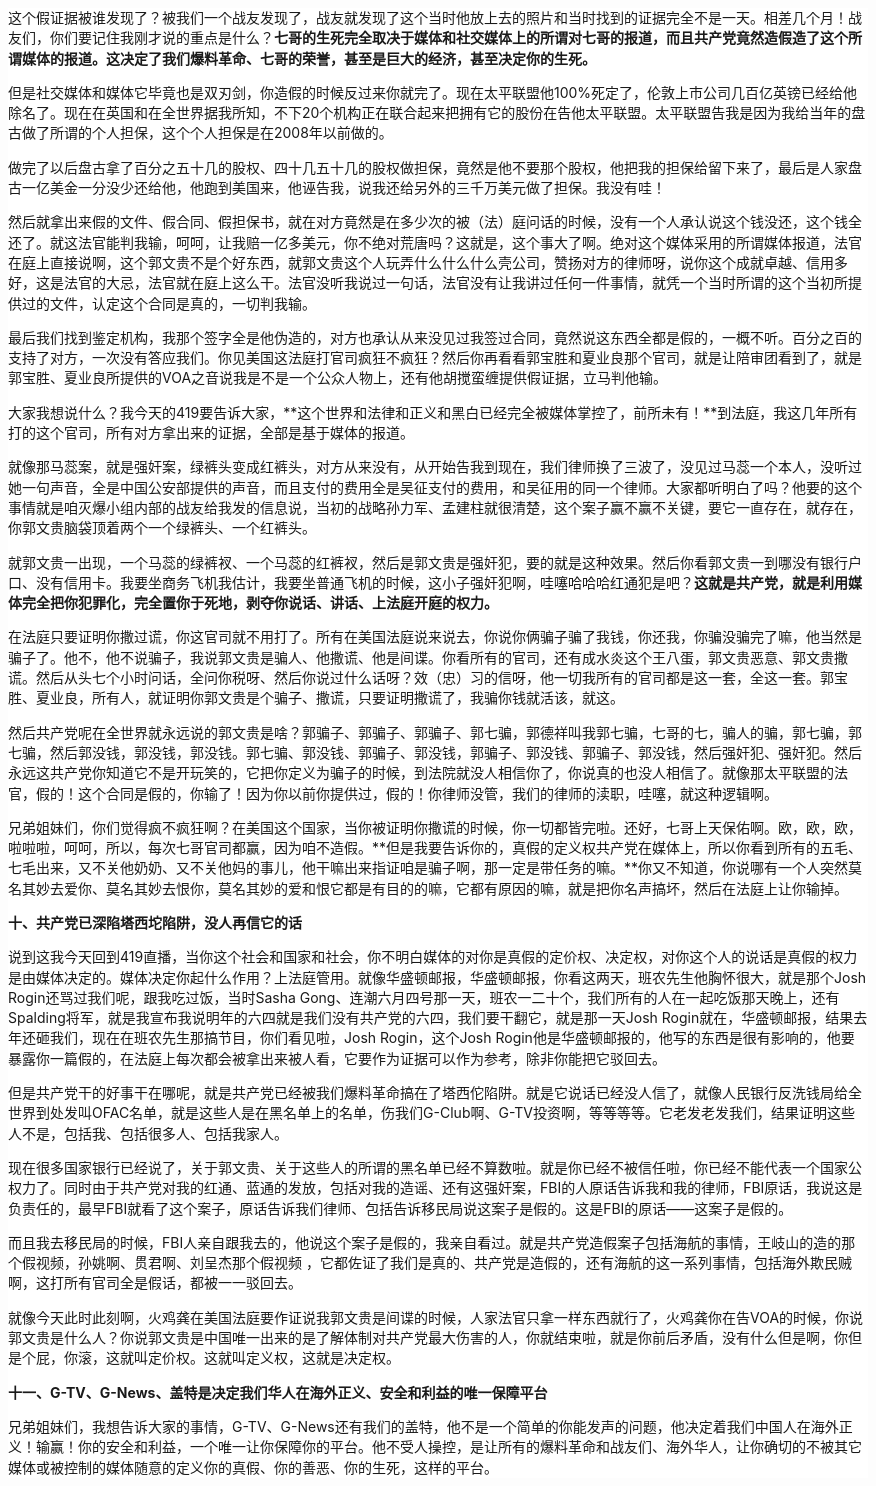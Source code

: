 这个假证据被谁发现了？被我们一个战友发现了，战友就发现了这个当时他放上去的照片和当时找到的证据完全不是一天。相差几个月！战友们，你们要记住我刚才说的重点是什么？**七哥的生死完全取决于媒体和社交媒体上的所谓对七哥的报道，而且共产党竟然造假造了这个所谓媒体的报道。这决定了我们爆料革命、七哥的荣誉，甚至是巨大的经济，甚至决定你的生死。**

但是社交媒体和媒体它毕竟也是双刃剑，你造假的时候反过来你就完了。现在太平联盟他100%死定了，伦敦上市公司几百亿英镑已经给他除名了。现在在英国和在全世界据我所知，不下20个机构正在联合起来把拥有它的股份在告他太平联盟。太平联盟告我是因为我给当年的盘古做了所谓的个人担保，这个个人担保是在2008年以前做的。

做完了以后盘古拿了百分之五十几的股权、四十几五十几的股权做担保，竟然是他不要那个股权，他把我的担保给留下来了，最后是人家盘古一亿美金一分没少还给他，他跑到美国来，他诬告我，说我还给另外的三千万美元做了担保。我没有哇！

然后就拿出来假的文件、假合同、假担保书，就在对方竟然是在多少次的被（法）庭问话的时候，没有一个人承认说这个钱没还，这个钱全还了。就这法官能判我输，呵呵，让我赔一亿多美元，你不绝对荒唐吗？这就是，这个事大了啊。绝对这个媒体采用的所谓媒体报道，法官在庭上直接说啊，这个郭文贵不是个好东西，就郭文贵这个人玩弄什么什么什么壳公司，赞扬对方的律师呀，说你这个成就卓越、信用多好，这是法官的大忌，法官就在庭上这么干。法官没听我说过一句话，法官没有让我讲过任何一件事情，就凭一个当时所谓的这个当初所提供过的文件，认定这个合同是真的，一切判我输。

最后我们找到鉴定机构，我那个签字全是他伪造的，对方也承认从来没见过我签过合同，竟然说这东西全都是假的，一概不听。百分之百的支持了对方，一次没有答应我们。你见美国这法庭打官司疯狂不疯狂？然后你再看看郭宝胜和夏业良那个官司，就是让陪审团看到了，就是郭宝胜、夏业良所提供的VOA之音说我是不是一个公众人物上，还有他胡搅蛮缠提供假证据，立马判他输。

大家我想说什么？我今天的419要告诉大家，**这个世界和法律和正义和黑白已经完全被媒体掌控了，前所未有！**到法庭，我这几年所有打的这个官司，所有对方拿出来的证据，全部是基于媒体的报道。

就像那马蕊案，就是强奸案，绿裤头变成红裤头，对方从来没有，从开始告我到现在，我们律师换了三波了，没见过马蕊一个本人，没听过她一句声音，全是中国公安部提供的声音，而且支付的费用全是吴征支付的费用，和吴征用的同一个律师。大家都听明白了吗？他要的这个事情就是咱灭爆小组内部的战友给我发的信息说，当初的战略孙力军、孟建柱就很清楚，这个案子赢不赢不关键，要它一直存在，就存在，你郭文贵脑袋顶着两个一个绿裤头、一个红裤头。

就郭文贵一出现，一个马蕊的绿裤衩、一个马蕊的红裤衩，然后是郭文贵是强奸犯，要的就是这种效果。然后你看郭文贵一到哪没有银行户口、没有信用卡。我要坐商务飞机我估计，我要坐普通飞机的时候，这小子强奸犯啊，哇噻哈哈哈红通犯是吧？**这就是共产党，就是利用媒体完全把你犯罪化，完全置你于死地，剥夺你说话、讲话、上法庭开庭的权力。**

在法庭只要证明你撒过谎，你这官司就不用打了。所有在美国法庭说来说去，你说你俩骗子骗了我钱，你还我，你骗没骗完了嘛，他当然是骗子了。他不，他不说骗子，我说郭文贵是骗人、他撒谎、他是间谍。你看所有的官司，还有成水炎这个王八蛋，郭文贵恶意、郭文贵撒谎。然后从头七个小时问话，全问你税呀、然后你说过什么话呀？效（忠）习的信呀，他一切我所有的官司都是这一套，全这一套。郭宝胜、夏业良，所有人，就证明你郭文贵是个骗子、撒谎，只要证明撒谎了，我骗你钱就活该，就这。

然后共产党呢在全世界就永远说的郭文贵是啥？郭骗子、郭骗子、郭骗子、郭七骗，郭德祥叫我郭七骗，七哥的七，骗人的骗，郭七骗，郭七骗，然后郭没钱，郭没钱，郭没钱。郭七骗、郭没钱、郭骗子、郭没钱，郭骗子、郭没钱、郭骗子、郭没钱，然后强奸犯、强奸犯。然后永远这共产党你知道它不是开玩笑的，它把你定义为骗子的时候，到法院就没人相信你了，你说真的也没人相信了。就像那太平联盟的法官，假的！这个合同是假的，你输了！因为你以前你提供过，假的！你律师没管，我们的律师的渎职，哇噻，就这种逻辑啊。

兄弟姐妹们，你们觉得疯不疯狂啊？在美国这个国家，当你被证明你撒谎的时候，你一切都皆完啦。还好，七哥上天保佑啊。欧，欧，欧，啦啦啦，呵呵，所以，每次七哥官司都赢，因为咱不造假。**但是我要告诉你的，真假的定义权共产党在媒体上，所以你看到所有的五毛、七毛出来，又不关他奶奶、又不关他妈的事儿，他干嘛出来指证咱是骗子啊，那一定是带任务的嘛。**你又不知道，你说哪有一个人突然莫名其妙去爱你、莫名其妙去恨你，莫名其妙的爱和恨它都是有目的的嘛，它都有原因的嘛，就是把你名声搞坏，然后在法庭上让你输掉。

**十、共产党已深陷塔西坨陷阱，没人再信它的话**

说到这我今天回到419直播，当你这个社会和国家和社会，你不明白媒体的对你是真假的定价权、决定权，对你这个人的说话是真假的权力是由媒体决定的。媒体决定你起什么作用？上法庭管用。就像华盛顿邮报，华盛顿邮报，你看这两天，班农先生他胸怀很大，就是那个Josh Rogin还骂过我们呢，跟我吃过饭，当时Sasha Gong、连潮六月四号那一天，班农一二十个，我们所有的人在一起吃饭那天晚上，还有Spalding将军，就是我宣布我说明年的六四就是我们没有共产党的六四，我们要干翻它，就是那一天Josh Rogin就在，华盛顿邮报，结果去年还砸我们，现在在班农先生那搞节目，你们看见啦，Josh Rogin，这个Josh Rogin他是华盛顿邮报的，他写的东西是很有影响的，他要暴露你一篇假的，在法庭上每次都会被拿出来被人看，它要作为证据可以作为参考，除非你能把它驳回去。

但是共产党干的好事干在哪呢，就是共产党已经被我们爆料革命搞在了塔西佗陷阱。就是它说话已经没人信了，就像人民银行反洗钱局给全世界到处发叫OFAC名单，就是这些人是在黑名单上的名单，伤我们G-Club啊、G-TV投资啊，等等等等。它老发老发我们，结果证明这些人不是，包括我、包括很多人、包括我家人。

现在很多国家银行已经说了，关于郭文贵、关于这些人的所谓的黑名单已经不算数啦。就是你已经不被信任啦，你已经不能代表一个国家公权力了。同时由于共产党对我的红通、蓝通的发放，包括对我的造谣、还有这强奸案，FBI的人原话告诉我和我的律师，FBI原话，我说这是负责任的，最早FBI就看了这个案子，原话告诉我们律师、包括告诉移民局说这案子是假的。这是FBI的原话——这案子是假的。

而且我去移民局的时候，FBI人亲自跟我去的，他说这个案子是假的，我亲自看过。就是共产党造假案子包括海航的事情，王岐山的造的那个假视频，孙姚啊、贯君啊、刘呈杰那个假视频 ，它都佐证了我们是真的、共产党是造假的，还有海航的这一系列事情，包括海外欺民贼啊，这打所有官司全是假话，都被一一驳回去。

就像今天此时此刻啊，火鸡龚在美国法庭要作证说我郭文贵是间谍的时候，人家法官只拿一样东西就行了，火鸡龚你在告VOA的时候，你说郭文贵是什么人？你说郭文贵是中国唯一出来的是了解体制对共产党最大伤害的人，你就结束啦，就是你前后矛盾，没有什么但是啊，你但是个屁，你滚，这就叫定价权。这就叫定义权，这就是决定权。

**十一、G-TV、G-News、盖特是决定我们华人在海外正义、安全和利益的唯一保障平台**

兄弟姐妹们，我想告诉大家的事情，G-TV、G-News还有我们的盖特，他不是一个简单的你能发声的问题，他决定着我们中国人在海外正义！输赢！你的安全和利益，一个唯一让你保障你的平台。他不受人操控，是让所有的爆料革命和战友们、海外华人，让你确切的不被其它媒体或被控制的媒体随意的定义你的真假、你的善恶、你的生死，这样的平台。
